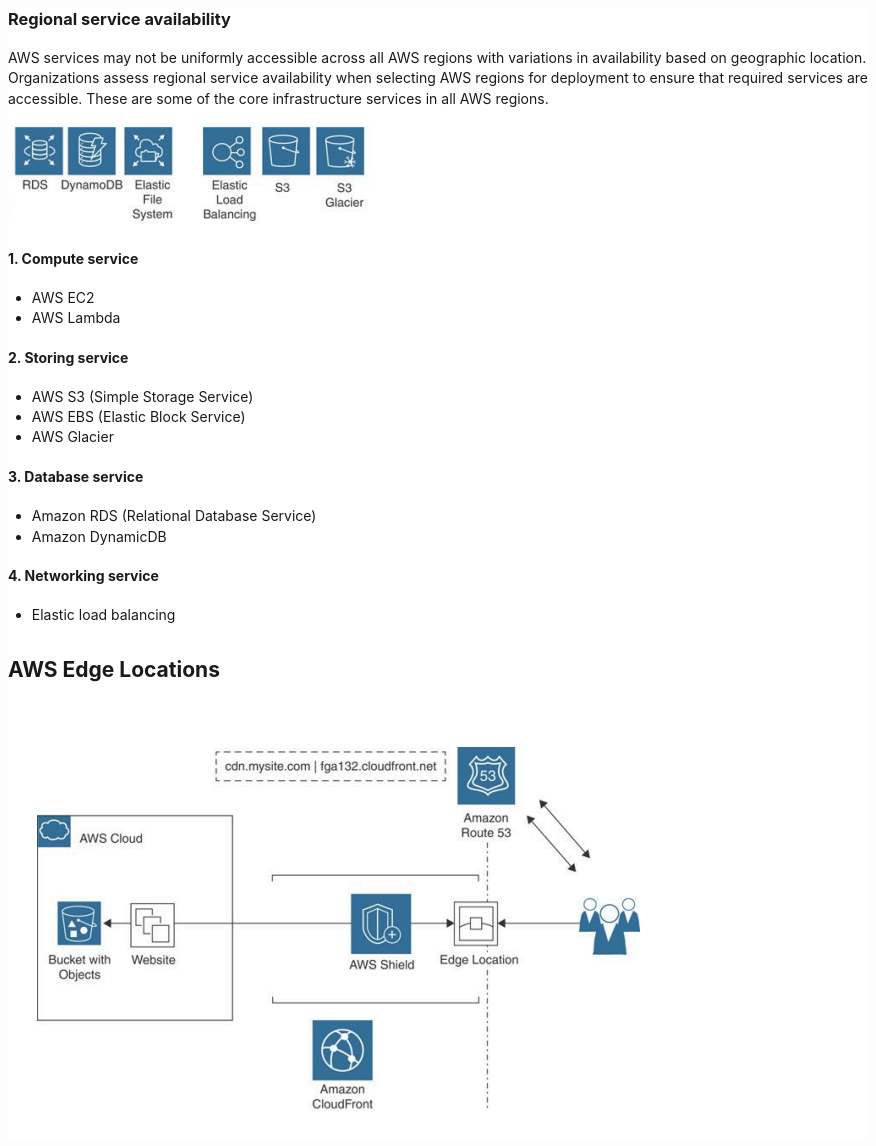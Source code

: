 
### Regional service availability

AWS services may not be uniformly accessible across all AWS regions with variations in availability based on geographic location. Organizations assess regional service availability when selecting AWS regions for deployment to ensure that required services are accessible. These are some of the core infrastructure services in all AWS regions.

 


![alt_text](https://github.com/EightPLabs/blogs/blob/main/Intro-AWS/Global%20Infra/AWS_Global_Infra_Images/image-006.png?raw=true)



#### 1. Compute service
* AWS EC2
* AWS Lambda
#### 2. Storing service
* AWS S3 (Simple Storage Service)
* AWS EBS (Elastic Block Service)
* AWS Glacier
#### 3. Database service
* Amazon RDS (Relational Database Service)
* Amazon DynamicDB
#### 4. Networking service
* Elastic load balancing


## AWS Edge Locations


### 
![alt_text](https://github.com/EightPLabs/blogs/blob/main/Intro-AWS/Global%20Infra/AWS_Global_Infra_Images/image-007.png?raw=true)
